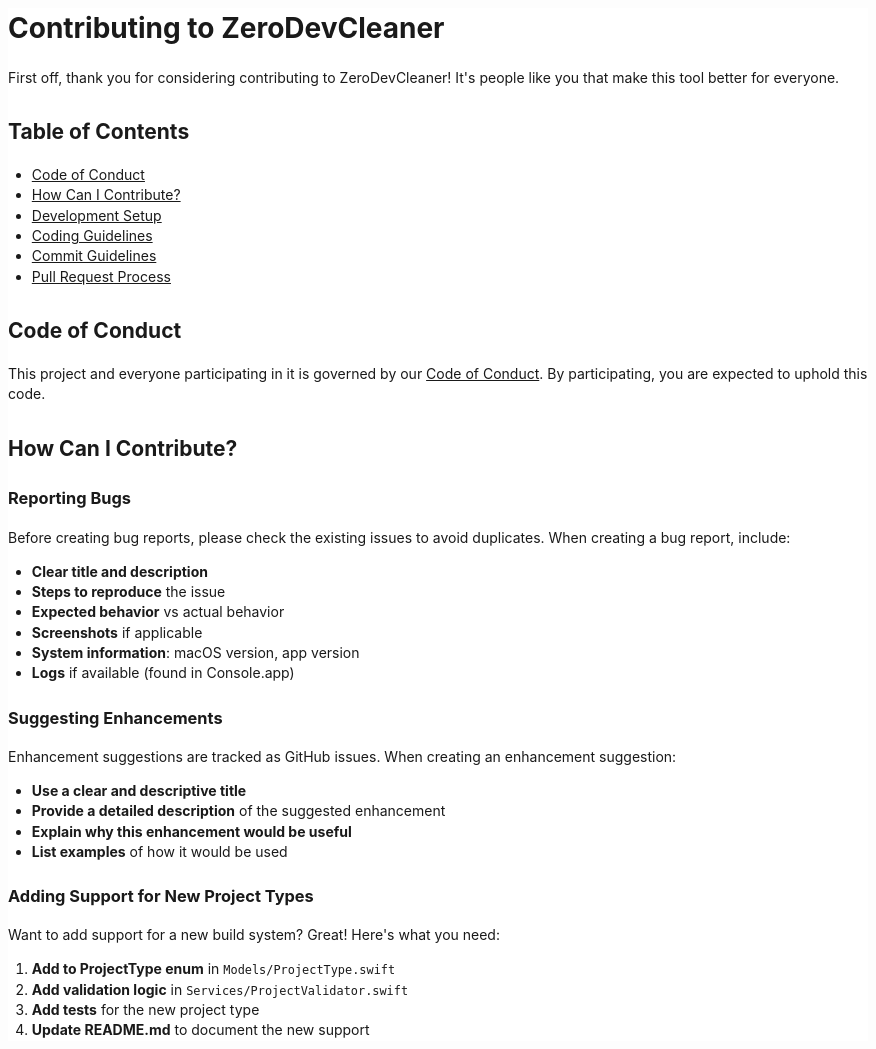 # Contributing to ZeroDevCleaner

First off, thank you for considering contributing to ZeroDevCleaner! It's people like you that make this tool better for everyone.

## Table of Contents

- [Code of Conduct](#code-of-conduct)
- [How Can I Contribute?](#how-can-i-contribute)
- [Development Setup](#development-setup)
- [Coding Guidelines](#coding-guidelines)
- [Commit Guidelines](#commit-guidelines)
- [Pull Request Process](#pull-request-process)

## Code of Conduct

This project and everyone participating in it is governed by our [Code of Conduct](CODE_OF_CONDUCT.md). By participating, you are expected to uphold this code.

## How Can I Contribute?

### Reporting Bugs

Before creating bug reports, please check the existing issues to avoid duplicates. When creating a bug report, include:

- **Clear title and description**
- **Steps to reproduce** the issue
- **Expected behavior** vs actual behavior
- **Screenshots** if applicable
- **System information**: macOS version, app version
- **Logs** if available (found in Console.app)

### Suggesting Enhancements

Enhancement suggestions are tracked as GitHub issues. When creating an enhancement suggestion:

- **Use a clear and descriptive title**
- **Provide a detailed description** of the suggested enhancement
- **Explain why this enhancement would be useful**
- **List examples** of how it would be used

### Adding Support for New Project Types

Want to add support for a new build system? Great! Here's what you need:

1. **Add to ProjectType enum** in `Models/ProjectType.swift`
2. **Add validation logic** in `Services/ProjectValidator.swift`
3. **Add tests** for the new project type
4. **Update README.md** to document the new support
